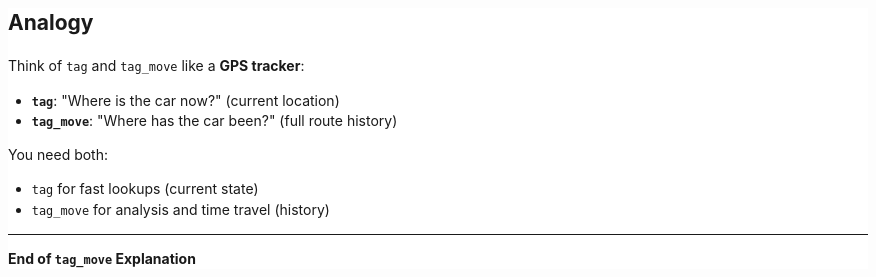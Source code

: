 
## Analogy

Think of `tag` and `tag_move` like a **GPS tracker**:

- **`tag`**: "Where is the car now?" (current location)
- **`tag_move`**: "Where has the car been?" (full route history)

You need both:
- `tag` for fast lookups (current state)
- `tag_move` for analysis and time travel (history)

---

**End of `tag_move` Explanation**
